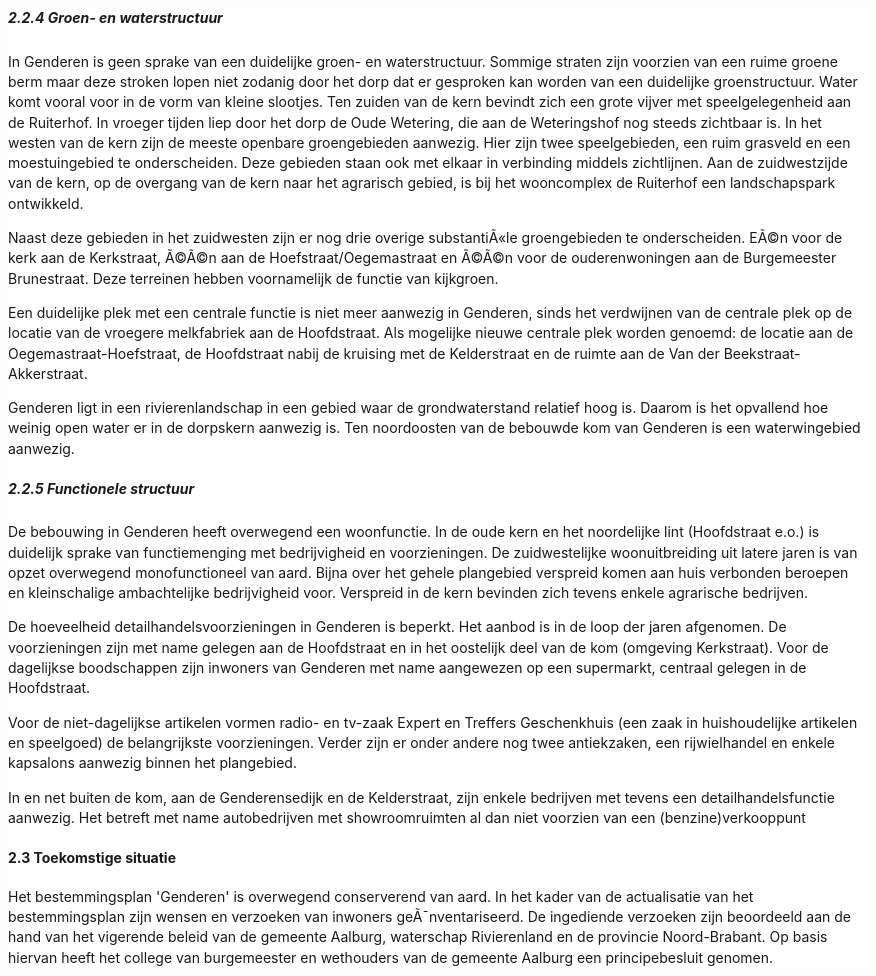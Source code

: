 ##### 2\.2\.4 Groen\- en waterstructuur

In Genderen is geen sprake van een duidelijke groen\- en waterstructuur. Sommige straten zijn voorzien van een ruime groene berm maar deze stroken lopen niet zodanig door het dorp dat er gesproken kan worden van een duidelijke groenstructuur. Water komt vooral voor in de vorm van kleine slootjes. Ten zuiden van de kern bevindt zich een grote vijver met speelgelegenheid aan de Ruiterhof. In vroeger tijden liep door het dorp de Oude Wetering, die aan de Weteringshof nog steeds zichtbaar is. In het westen van de kern zijn de meeste openbare groengebieden aanwezig. Hier zijn twee speelgebieden, een ruim grasveld en een moestuingebied te onderscheiden. Deze gebieden staan ook met elkaar in verbinding middels zichtlijnen. Aan de zuidwestzijde van de kern, op de overgang van de kern naar het agrarisch gebied, is bij het wooncomplex de Ruiterhof een landschapspark ontwikkeld.

Naast deze gebieden in het zuidwesten zijn er nog drie overige substantiÃ«le groengebieden te onderscheiden. EÃ©n voor de kerk aan de Kerkstraat, Ã©Ã©n aan de Hoefstraat/Oegemastraat en Ã©Ã©n voor de ouderenwoningen aan de Burgemeester Brunestraat. Deze terreinen hebben voornamelijk de functie van kijkgroen.

Een duidelijke plek met een centrale functie is niet meer aanwezig in Genderen, sinds het verdwijnen van de centrale plek op de locatie van de vroegere melkfabriek aan de Hoofdstraat. Als mogelijke nieuwe centrale plek worden genoemd: de locatie aan de Oegemastraat\-Hoefstraat, de Hoofdstraat nabij de kruising met de Kelderstraat en de ruimte aan de Van der Beekstraat\-Akkerstraat.

Genderen ligt in een rivierenlandschap in een gebied waar de grondwaterstand relatief hoog is. Daarom is het opvallend hoe weinig open water er in de dorpskern aanwezig is. Ten noordoosten van de bebouwde kom van Genderen is een waterwingebied aanwezig.

##### 2\.2\.5 Functionele structuur

De bebouwing in Genderen heeft overwegend een woonfunctie. In de oude kern en het noordelijke lint (Hoofdstraat e.o.) is duidelijk sprake van functiemenging met bedrijvigheid en voorzieningen. De zuidwestelijke woonuitbreiding uit latere jaren is van opzet overwegend monofunctioneel van aard. Bijna over het gehele plangebied verspreid komen aan huis verbonden beroepen en kleinschalige ambachtelijke bedrijvigheid voor. Verspreid in de kern bevinden zich tevens enkele agrarische bedrijven.

De hoeveelheid detailhandelsvoorzieningen in Genderen is beperkt. Het aanbod is in de loop der jaren afgenomen. De voorzieningen zijn met name gelegen aan de Hoofdstraat en in het oostelijk deel van de kom (omgeving Kerkstraat). Voor de dagelijkse boodschappen zijn inwoners van Genderen met name aangewezen op een supermarkt, centraal gelegen in de Hoofdstraat.

Voor de niet\-dagelijkse artikelen vormen radio\- en tv\-zaak Expert en Treffers Geschenkhuis (een zaak in huishoudelijke artikelen en speelgoed) de belangrijkste voorzieningen. Verder zijn er onder andere nog twee antiekzaken, een rijwielhandel en enkele kapsalons aanwezig binnen het plangebied.

In en net buiten de kom, aan de Genderensedijk en de Kelderstraat, zijn enkele bedrijven met tevens een detailhandelsfunctie aanwezig. Het betreft met name autobedrijven met showroomruimten al dan niet voorzien van een (benzine)verkooppunt

#### 2\.3 Toekomstige situatie

Het bestemmingsplan 'Genderen' is overwegend conserverend van aard. In het kader van de actualisatie van het bestemmingsplan zijn wensen en verzoeken van inwoners geÃ¯nventariseerd. De ingediende verzoeken zijn beoordeeld aan de hand van het vigerende beleid van de gemeente Aalburg, waterschap Rivierenland en de provincie Noord\-Brabant. Op basis hiervan heeft het college van burgemeester en wethouders van de gemeente Aalburg een principebesluit genomen.
